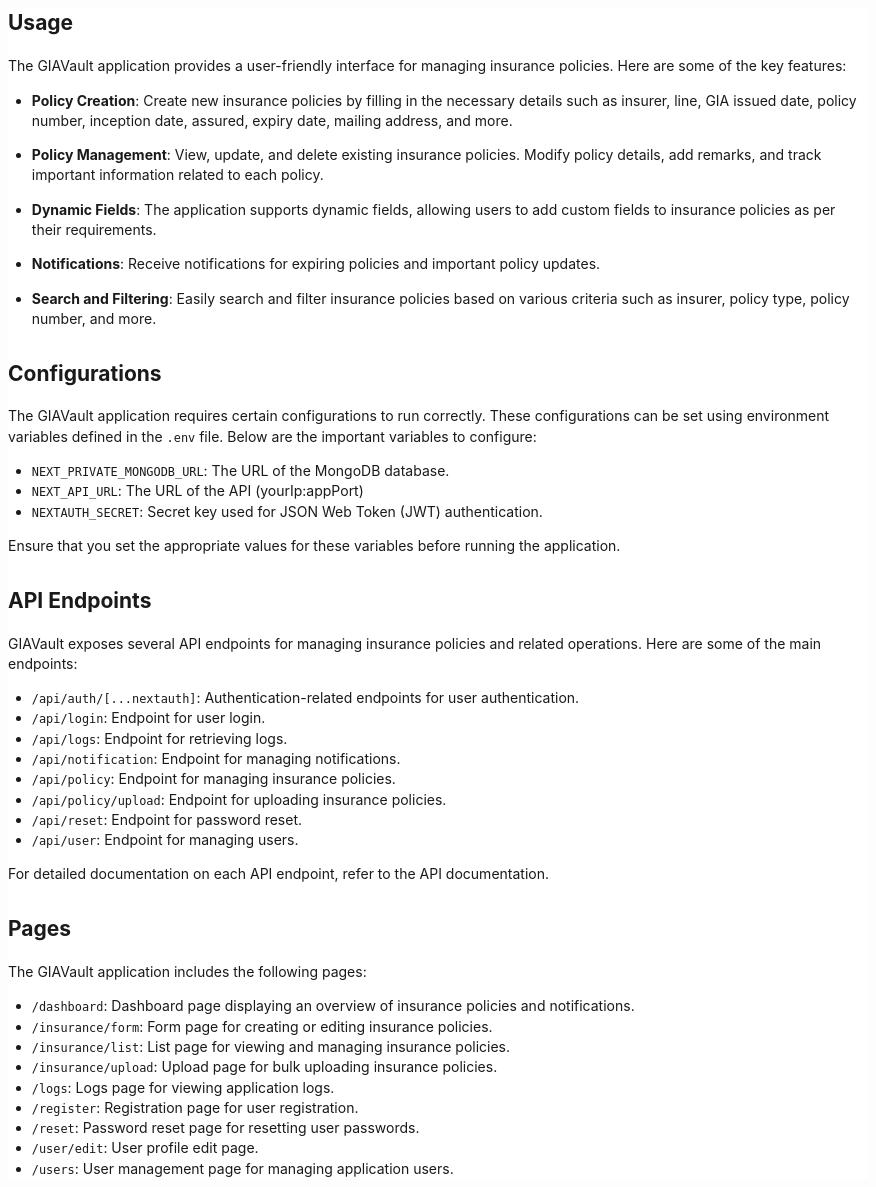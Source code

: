 ## Usage

The GIAVault application provides a user-friendly interface for managing insurance policies. Here are some of the key features:

- **Policy Creation**: Create new insurance policies by filling in the necessary details such as insurer, line, GIA issued date, policy number, inception date, assured, expiry date, mailing address, and more.

- **Policy Management**: View, update, and delete existing insurance policies. Modify policy details, add remarks, and track important information related to each policy.

- **Dynamic Fields**: The application supports dynamic fields, allowing users to add custom fields to insurance policies as per their requirements.

- **Notifications**: Receive notifications for expiring policies and important policy updates.

- **Search and Filtering**: Easily search and filter insurance policies based on various criteria such as insurer, policy type, policy number, and more.

## Configurations

The GIAVault application requires certain configurations to run correctly. These configurations can be set using environment variables defined in the `.env` file. Below are the important variables to configure:

- `NEXT_PRIVATE_MONGODB_URL`: The URL of the MongoDB database.
- `NEXT_API_URL`: The URL of the API (yourIp:appPort)
- `NEXTAUTH_SECRET`: Secret key used for JSON Web Token (JWT) authentication.

Ensure that you set the appropriate values for these variables before running the application.

## API Endpoints

GIAVault exposes several API endpoints for managing insurance policies and related operations. Here are some of the main endpoints:

- `/api/auth/[...nextauth]`: Authentication-related endpoints for user authentication.
- `/api/login`: Endpoint for user login.
- `/api/logs`: Endpoint for retrieving logs.
- `/api/notification`: Endpoint for managing notifications.
- `/api/policy`: Endpoint for managing insurance policies.
- `/api/policy/upload`: Endpoint for uploading insurance policies.
- `/api/reset`: Endpoint for password reset.
- `/api/user`: Endpoint for managing users.

For detailed documentation on each API endpoint, refer to the API documentation.

## Pages

The GIAVault application includes the following pages:

- `/dashboard`: Dashboard page displaying an overview of insurance policies and notifications.
- `/insurance/form`: Form page for creating or editing insurance policies.
- `/insurance/list`: List page for viewing and managing insurance policies.
- `/insurance/upload`: Upload page for bulk uploading insurance policies.
- `/logs`: Logs page for viewing application logs.
- `/register`: Registration page for user registration.
- `/reset`: Password reset page for resetting user passwords.
- `/user/edit`: User profile edit page.
- `/users`: User management page for managing application users.
